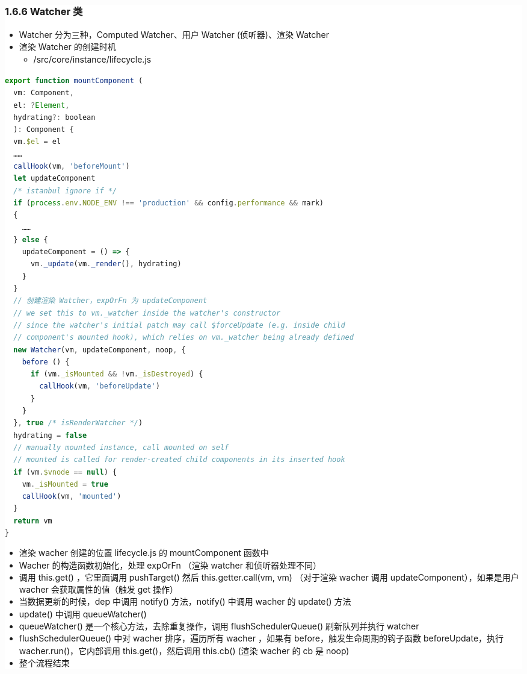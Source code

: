 ### 1.6.6 Watcher 类

- Watcher 分为三种，Computed Watcher、用户 Watcher (侦听器)、渲染 Watcher
- 渲染 Watcher 的创建时机
  - /src/core/instance/lifecycle.js

```js
export function mountComponent (
  vm: Component,
  el: ?Element,
  hydrating?: boolean
  ): Component {
  vm.$el = el
  ……
  callHook(vm, 'beforeMount')
  let updateComponent
  /* istanbul ignore if */
  if (process.env.NODE_ENV !== 'production' && config.performance && mark)
  {
    ……
  } else {
    updateComponent = () => {
      vm._update(vm._render(), hydrating)
    }
  }
  // 创建渲染 Watcher，expOrFn 为 updateComponent
  // we set this to vm._watcher inside the watcher's constructor
  // since the watcher's initial patch may call $forceUpdate (e.g. inside child
  // component's mounted hook), which relies on vm._watcher being already defined
  new Watcher(vm, updateComponent, noop, {
    before () {
      if (vm._isMounted && !vm._isDestroyed) {
        callHook(vm, 'beforeUpdate')
      }
    }
  }, true /* isRenderWatcher */)
  hydrating = false
  // manually mounted instance, call mounted on self
  // mounted is called for render-created child components in its inserted hook
  if (vm.$vnode == null) {
    vm._isMounted = true
    callHook(vm, 'mounted')
  }
  return vm
}
```

- 渲染 wacher 创建的位置 lifecycle.js 的 mountComponent 函数中
- Wacher 的构造函数初始化，处理 expOrFn （渲染 watcher 和侦听器处理不同）
- 调用 this.get() ，它里面调用 pushTarget() 然后 this.getter.call(vm, vm) （对于渲染 wacher 调用 updateComponent），如果是用户 wacher 会获取属性的值（触发 get 操作）
- 当数据更新的时候，dep 中调用 notify() 方法，notify() 中调用 wacher 的 update() 方法
- update() 中调用 queueWatcher()
- queueWatcher() 是一个核心方法，去除重复操作，调用 flushSchedulerQueue() 刷新队列并执行 watcher
- flushSchedulerQueue() 中对 wacher 排序，遍历所有 wacher ，如果有 before，触发生命周期的钩子函数 beforeUpdate，执行 wacher.run()，它内部调用 this.get()，然后调用 this.cb() (渲染 wacher 的 cb 是 noop)
- 整个流程结束

